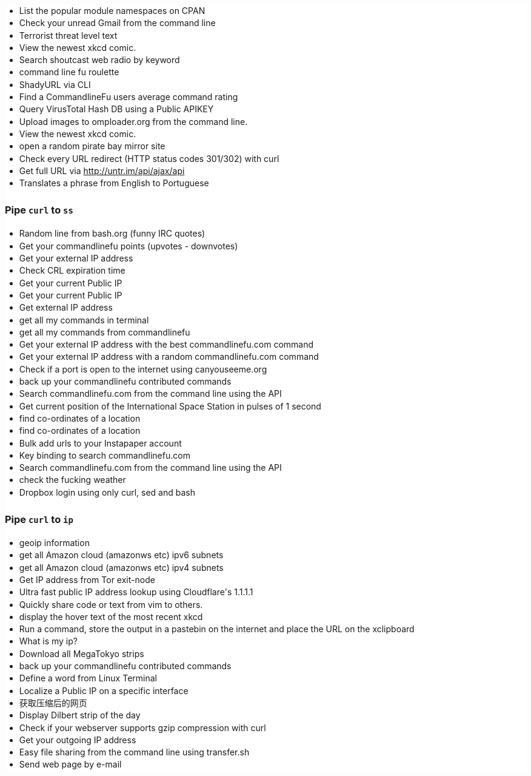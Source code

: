 - List the popular module namespaces on CPAN
- Check your unread Gmail from the command line
- Terrorist threat level text
- View the newest xkcd comic.
- Search shoutcast web radio by keyword
- command line fu roulette
- ShadyURL via CLI
- Find a CommandlineFu users average command rating
- Query VirusTotal Hash DB using a Public APIKEY
- Upload images to omploader.org from the command line.
- View the newest xkcd comic.
- open a random pirate bay mirror site
- Check every URL redirect (HTTP status codes 301/302) with curl
- Get full URL via http://untr.im/api/ajax/api
- Translates a phrase from English to Portuguese

            
### Pipe `curl` to `ss`

- Random line from bash.org  (funny IRC quotes)
- Get your commandlinefu points (upvotes - downvotes)
- Get your external IP address
- Check CRL expiration time
- Get your current Public IP
- Get your current Public IP
- Get external IP address
- get all my commands in terminal
- get all my commands from commandlinefu
- Get your external IP address with the best commandlinefu.com command
- Get your external IP address with a random commandlinefu.com command
- Check if a port is open to the internet using canyouseeme.org
- back up your commandlinefu contributed commands
- Search commandlinefu.com from the command line using the API
- Get current position of the International Space Station in pulses of 1 second
- find co-ordinates of a location
- find co-ordinates of a location
- Bulk add urls to your Instapaper account
- Key binding to search commandlinefu.com
- Search commandlinefu.com from the command line using the API
- check the fucking weather
- Dropbox login using only curl, sed and bash

            
### Pipe `curl` to `ip`

- geoip information
- get all Amazon cloud (amazonws etc) ipv6 subnets
- get all Amazon cloud (amazonws etc) ipv4 subnets
- Get IP address from Tor exit-node
- Ultra fast public IP address lookup using Cloudflare's 1.1.1.1
- Quickly share code or text from vim to others.
- display the hover text of the most recent xkcd
- Run a command, store the output in a pastebin on the internet and place the URL on the xclipboard
- What is my ip?
- Download all MegaTokyo strips
- back up your commandlinefu contributed commands
- Define a word from Linux Terminal
- Localize a Public IP on a specific interface
- &#33719;&#21462;&#21387;&#32553;&#21518;&#30340;&#32593;&#39029;
- Display Dilbert strip of the day
- Check if your webserver supports gzip compression with curl
- Get your outgoing IP address
- Easy file sharing from the command line using transfer.sh
- Send web page by e-mail